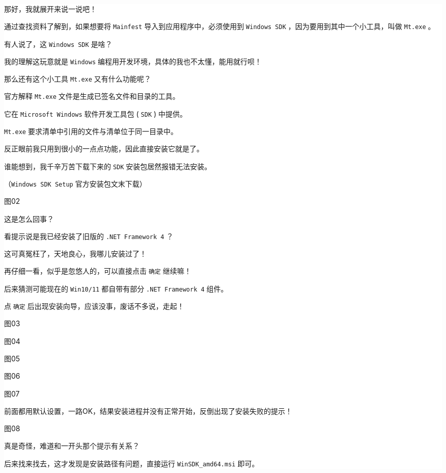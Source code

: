 那好，我就展开来说一说吧！



通过查找资料了解到，如果想要将 `Mainfest` 导入到应用程序中，必须使用到 `Windows SDK` ，因为要用到其中一个小工具，叫做 `Mt.exe` 。

有人说了，这 `Windows SDK` 是啥？

我的理解这玩意就是 `Windows` 编程用开发环境，具体的我也不太懂，能用就行呗！



那么还有这个小工具 `Mt.exe` 又有什么功能呢？

官方解释 `Mt.exe` 文件是生成已签名文件和目录的工具。 

它在 `Microsoft Windows` 软件开发工具包 ( `SDK` ) 中提供。

`Mt.exe` 要求清单中引用的文件与清单位于同一目录中。 



反正眼前我只用到很小的一点点功能，因此直接安装它就是了。

谁能想到，我千辛万苦下载下来的 `SDK` 安装包居然报错无法安装。

（`Windows SDK Setup` 官方安装包文末下载）

图02



这是怎么回事？

看提示说是我已经安装了旧版的 `.NET Framework 4` ？

这可真冤枉了，天地良心，我哪儿安装过了！

再仔细一看，似乎是忽悠人的，可以直接点击 `确定` 继续嘛！

后来猜测可能现在的 `Win10/11` 都自带有部分 `.NET Framework 4` 组件。



点 `确定` 后出现安装向导，应该没事，废话不多说，走起！

图03

图04

图05

图06

图07



前面都用默认设置，一路OK，结果安装进程并没有正常开始，反倒出现了安装失败的提示！

图08



真是奇怪，难道和一开头那个提示有关系？

后来找来找去，这才发现是安装路径有问题，直接运行 `WinSDK_amd64.msi` 即可。


